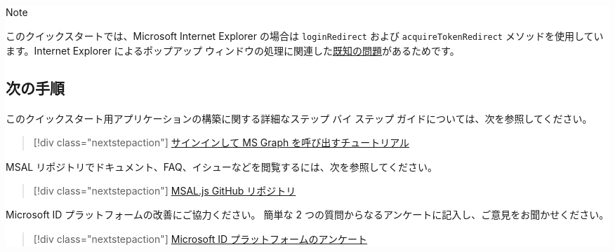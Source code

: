 > [!NOTE]
> このクイックスタートでは、Microsoft Internet Explorer の場合は `loginRedirect` および `acquireTokenRedirect` メソッドを使用しています。Internet Explorer によるポップアップ ウィンドウの処理に関連した[既知の問題](https://github.com/AzureAD/microsoft-authentication-library-for-js/wiki/Known-issues-on-IE-and-Edge-Browser#issues)があるためです。

## <a name="next-steps"></a>次の手順

このクイックスタート用アプリケーションの構築に関する詳細なステップ バイ ステップ ガイドについては、次を参照してください。

> [!div class="nextstepaction"]
> [サインインして MS Graph を呼び出すチュートリアル](https://docs.microsoft.com/azure/active-directory/develop/guidedsetups/active-directory-javascriptspa)

MSAL リポジトリでドキュメント、FAQ、イシューなどを閲覧するには、次を参照してください。

> [!div class="nextstepaction"]
> [MSAL.js GitHub リポジトリ](https://github.com/AzureAD/microsoft-authentication-library-for-js)

Microsoft ID プラットフォームの改善にご協力ください。 簡単な 2 つの質問からなるアンケートに記入し、ご意見をお聞かせください。

> [!div class="nextstepaction"]
> [Microsoft ID プラットフォームのアンケート](https://forms.office.com/Pages/ResponsePage.aspx?id=v4j5cvGGr0GRqy180BHbRyKrNDMV_xBIiPGgSvnbQZdUQjFIUUFGUE1SMEVFTkdaVU5YT0EyOEtJVi4u)
